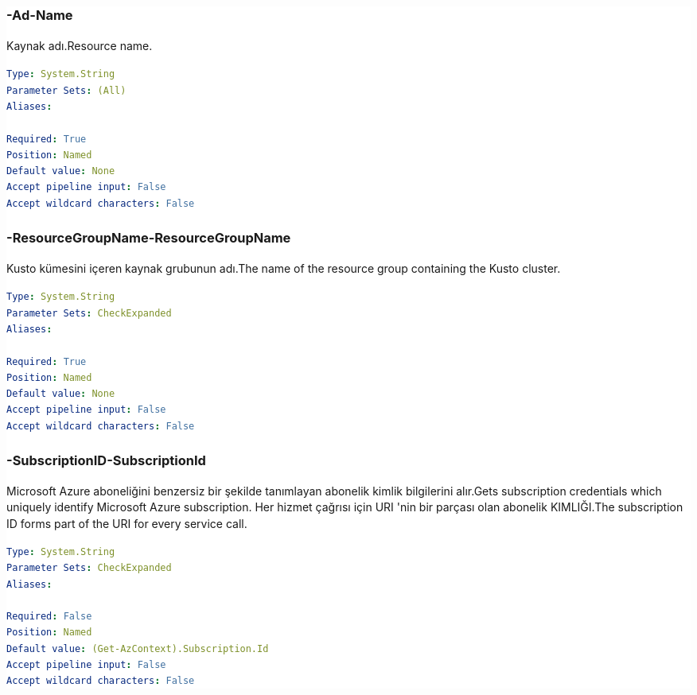 ### <span data-ttu-id="ecb4a-121">-Ad</span><span class="sxs-lookup"><span data-stu-id="ecb4a-121">-Name</span></span>
<span data-ttu-id="ecb4a-122">Kaynak adı.</span><span class="sxs-lookup"><span data-stu-id="ecb4a-122">Resource name.</span></span>

```yaml
Type: System.String
Parameter Sets: (All)
Aliases:

Required: True
Position: Named
Default value: None
Accept pipeline input: False
Accept wildcard characters: False
```

### <span data-ttu-id="ecb4a-123">-ResourceGroupName</span><span class="sxs-lookup"><span data-stu-id="ecb4a-123">-ResourceGroupName</span></span>
<span data-ttu-id="ecb4a-124">Kusto kümesini içeren kaynak grubunun adı.</span><span class="sxs-lookup"><span data-stu-id="ecb4a-124">The name of the resource group containing the Kusto cluster.</span></span>

```yaml
Type: System.String
Parameter Sets: CheckExpanded
Aliases:

Required: True
Position: Named
Default value: None
Accept pipeline input: False
Accept wildcard characters: False
```

### <span data-ttu-id="ecb4a-125">-SubscriptionID</span><span class="sxs-lookup"><span data-stu-id="ecb4a-125">-SubscriptionId</span></span>
<span data-ttu-id="ecb4a-126">Microsoft Azure aboneliğini benzersiz bir şekilde tanımlayan abonelik kimlik bilgilerini alır.</span><span class="sxs-lookup"><span data-stu-id="ecb4a-126">Gets subscription credentials which uniquely identify Microsoft Azure subscription.</span></span>
<span data-ttu-id="ecb4a-127">Her hizmet çağrısı için URI 'nin bir parçası olan abonelik KIMLIĞI.</span><span class="sxs-lookup"><span data-stu-id="ecb4a-127">The subscription ID forms part of the URI for every service call.</span></span>

```yaml
Type: System.String
Parameter Sets: CheckExpanded
Aliases:

Required: False
Position: Named
Default value: (Get-AzContext).Subscription.Id
Accept pipeline input: False
Accept wildcard characters: False
```
